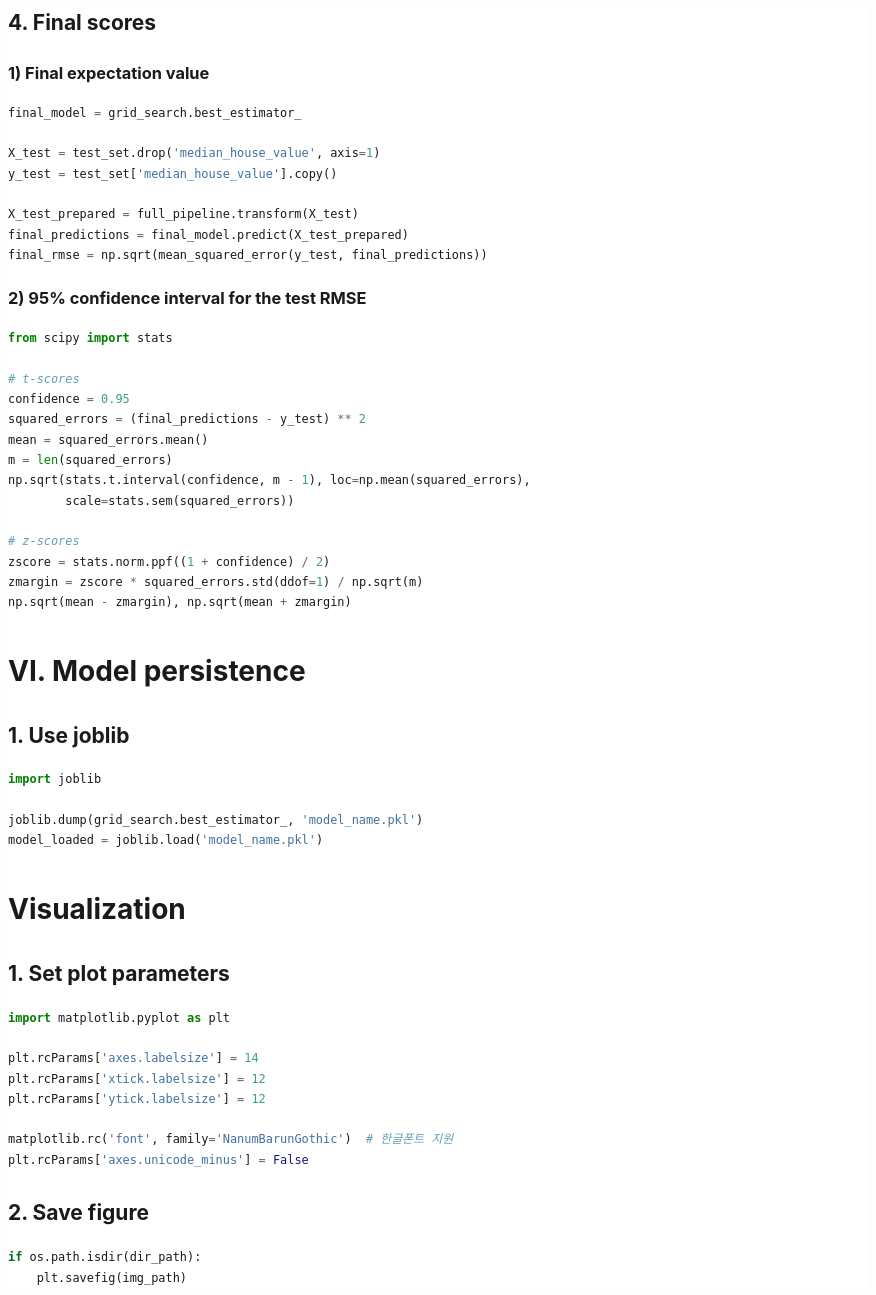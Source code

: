 ## 4. Final scores
### 1) Final expectation value
```Python
final_model = grid_search.best_estimator_

X_test = test_set.drop('median_house_value', axis=1)
y_test = test_set['median_house_value'].copy()

X_test_prepared = full_pipeline.transform(X_test)
final_predictions = final_model.predict(X_test_prepared)
final_rmse = np.sqrt(mean_squared_error(y_test, final_predictions))
```

### 2) 95% confidence interval for the test RMSE
```Python
from scipy import stats

# t-scores
confidence = 0.95
squared_errors = (final_predictions - y_test) ** 2
mean = squared_errors.mean()
m = len(squared_errors)
np.sqrt(stats.t.interval(confidence, m - 1), loc=np.mean(squared_errors),
        scale=stats.sem(squared_errors))

# z-scores
zscore = stats.norm.ppf((1 + confidence) / 2)
zmargin = zscore * squared_errors.std(ddof=1) / np.sqrt(m)
np.sqrt(mean - zmargin), np.sqrt(mean + zmargin)
```

# VI. Model persistence
## 1. Use joblib
```Python
import joblib

joblib.dump(grid_search.best_estimator_, 'model_name.pkl')
model_loaded = joblib.load('model_name.pkl')
```


# Visualization
## 1. Set plot parameters
```Python
import matplotlib.pyplot as plt

plt.rcParams['axes.labelsize'] = 14
plt.rcParams['xtick.labelsize'] = 12
plt.rcParams['ytick.labelsize'] = 12

matplotlib.rc('font', family='NanumBarunGothic')  # 한글폰트 지원
plt.rcParams['axes.unicode_minus'] = False
```

## 2. Save figure
```Python
if os.path.isdir(dir_path):
    plt.savefig(img_path)
```
